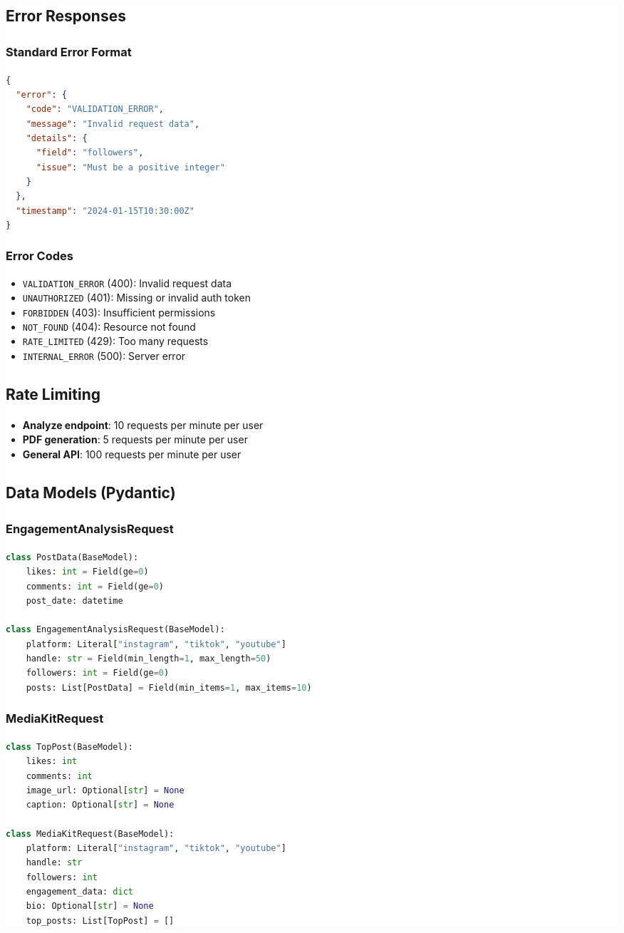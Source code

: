 ## Error Responses

### Standard Error Format
```json
{
  "error": {
    "code": "VALIDATION_ERROR",
    "message": "Invalid request data",
    "details": {
      "field": "followers",
      "issue": "Must be a positive integer"
    }
  },
  "timestamp": "2024-01-15T10:30:00Z"
}
```

### Error Codes
- `VALIDATION_ERROR` (400): Invalid request data
- `UNAUTHORIZED` (401): Missing or invalid auth token
- `FORBIDDEN` (403): Insufficient permissions
- `NOT_FOUND` (404): Resource not found
- `RATE_LIMITED` (429): Too many requests
- `INTERNAL_ERROR` (500): Server error

## Rate Limiting
- **Analyze endpoint**: 10 requests per minute per user
- **PDF generation**: 5 requests per minute per user
- **General API**: 100 requests per minute per user

## Data Models (Pydantic)

### EngagementAnalysisRequest
```python
class PostData(BaseModel):
    likes: int = Field(ge=0)
    comments: int = Field(ge=0)
    post_date: datetime

class EngagementAnalysisRequest(BaseModel):
    platform: Literal["instagram", "tiktok", "youtube"]
    handle: str = Field(min_length=1, max_length=50)
    followers: int = Field(ge=0)
    posts: List[PostData] = Field(min_items=1, max_items=10)
```

### MediaKitRequest
```python
class TopPost(BaseModel):
    likes: int
    comments: int
    image_url: Optional[str] = None
    caption: Optional[str] = None

class MediaKitRequest(BaseModel):
    platform: Literal["instagram", "tiktok", "youtube"]
    handle: str
    followers: int
    engagement_data: dict
    bio: Optional[str] = None
    top_posts: List[TopPost] = []
```